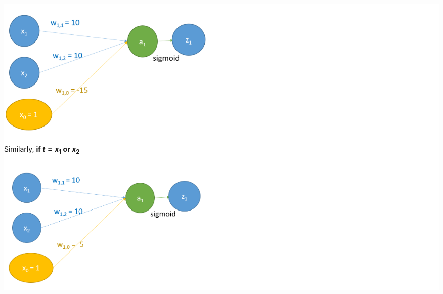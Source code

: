 <img src="F8.png" width=400></img>

Similarly, **if  $t = x_1 \textrm{ or } x_2$**

<img src="F9.png" width=400></img>
